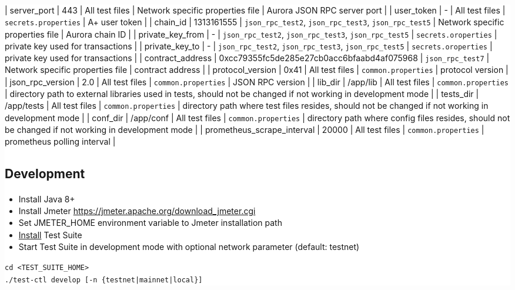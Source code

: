 | server_port                | 443                                        | All test files                                       | Network specific properties file | Aurora JSON RPC server port                                                                                  |
| user_token                 | -                                          | All test files                                       | `secrets.properties`             | A+ user token                                                                                                |
| chain_id                   | 1313161555                                 | `json_rpc_test2`, `json_rpc_test3`, `json_rpc_test5` | Network specific properties file | Aurora chain ID                                                                                              |
| private_key_from           | -                                          | `json_rpc_test2`, `json_rpc_test3`, `json_rpc_test5` | `secrets.oroperties`             | private key used for transactions                                                                            |
| private_key_to             | -                                          | `json_rpc_test2`, `json_rpc_test3`, `json_rpc_test5` | `secrets.oroperties`             | private key used for transactions                                                                            |
| contract_address           | 0xcc79355fc5de285e27cb0acc6bfaabd4af075968 | `json_rpc_test7`                                     | Network specific properties file | contract address                                                                                             |
| protocol_version           | 0x41                                       | All test files                                       | `common.properties`              | protocol version                                                                                             |
| json_rpc_version           | 2.0                                        | All test files                                       | `common.properties`              | JSON RPC version                                                                                             |
| lib_dir                    | /app/lib                                   | All test files                                       | `common.properties`              | directory path to external libraries used in tests, should not be changed if not working in development mode |
| tests_dir                  | /app/tests                                 | All test files                                       | `common.properties`              | directory path where test files resides, should not be changed if not working in development mode            |
| conf_dir                   | /app/conf                                  | All test files                                       | `common.properties`              | directory path where config files resides, should not be changed if not working in development mode          |
| prometheus_scrape_interval | 20000                                      | All test files                                       | `common.properties`              | prometheus polling interval                                                                                  |

## Development

- Install Java 8+
- Install Jmeter https://jmeter.apache.org/download_jmeter.cgi
- Set JMETER_HOME environment variable to Jmeter installation path
- [Install] Test Suite
- Start Test Suite in development mode with optional network parameter (default: testnet)
```
cd <TEST_SUITE_HOME>
./test-ctl develop [-n {testnet|mainnet|local}]
```

[Install]: https://github.com/aurora-is-near/aurora-relayer-jmeter-tests#install


[Docker]: https://docs.docker.com/engine/install/
[Docker Compose]: https://docs.docker.com/compose/install/
[NPM]: https://docs.npmjs.com/downloading-and-installing-node-js-and-npm
[Jmeter Pluging]: https://github.com/johrstrom/jmeter-prometheus-plugin
[Success-Ratio]: https://github.com/johrstrom/jmeter-prometheus-plugin#success-ratio